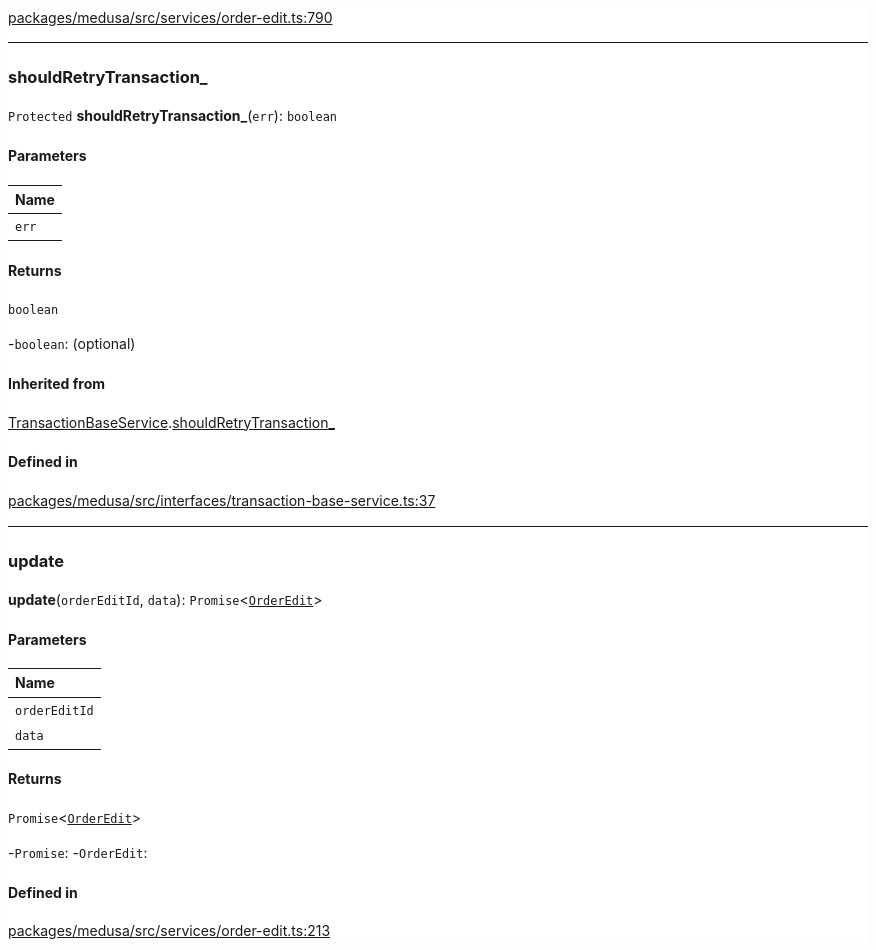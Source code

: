 [packages/medusa/src/services/order-edit.ts:790](https://github.com/medusajs/medusa/blob/3d9f5ae63/packages/medusa/src/services/order-edit.ts#L790)

___

### shouldRetryTransaction\_

`Protected` **shouldRetryTransaction_**(`err`): `boolean`

#### Parameters

| Name |
| :------ |
| `err` | Record<`string`, `unknown`\> \| { `code`: `string`  } |

#### Returns

`boolean`

-`boolean`: (optional) 

#### Inherited from

[TransactionBaseService](TransactionBaseService.md).[shouldRetryTransaction_](TransactionBaseService.md#shouldretrytransaction_)

#### Defined in

[packages/medusa/src/interfaces/transaction-base-service.ts:37](https://github.com/medusajs/medusa/blob/3d9f5ae63/packages/medusa/src/interfaces/transaction-base-service.ts#L37)

___

### update

**update**(`orderEditId`, `data`): `Promise`<[`OrderEdit`](OrderEdit.md)\>

#### Parameters

| Name |
| :------ |
| `orderEditId` | `string` |
| `data` | [`DeepPartial`](../types/DeepPartial.md)<[`OrderEdit`](OrderEdit.md)\> |

#### Returns

`Promise`<[`OrderEdit`](OrderEdit.md)\>

-`Promise`: 
	-`OrderEdit`: 

#### Defined in

[packages/medusa/src/services/order-edit.ts:213](https://github.com/medusajs/medusa/blob/3d9f5ae63/packages/medusa/src/services/order-edit.ts#L213)
